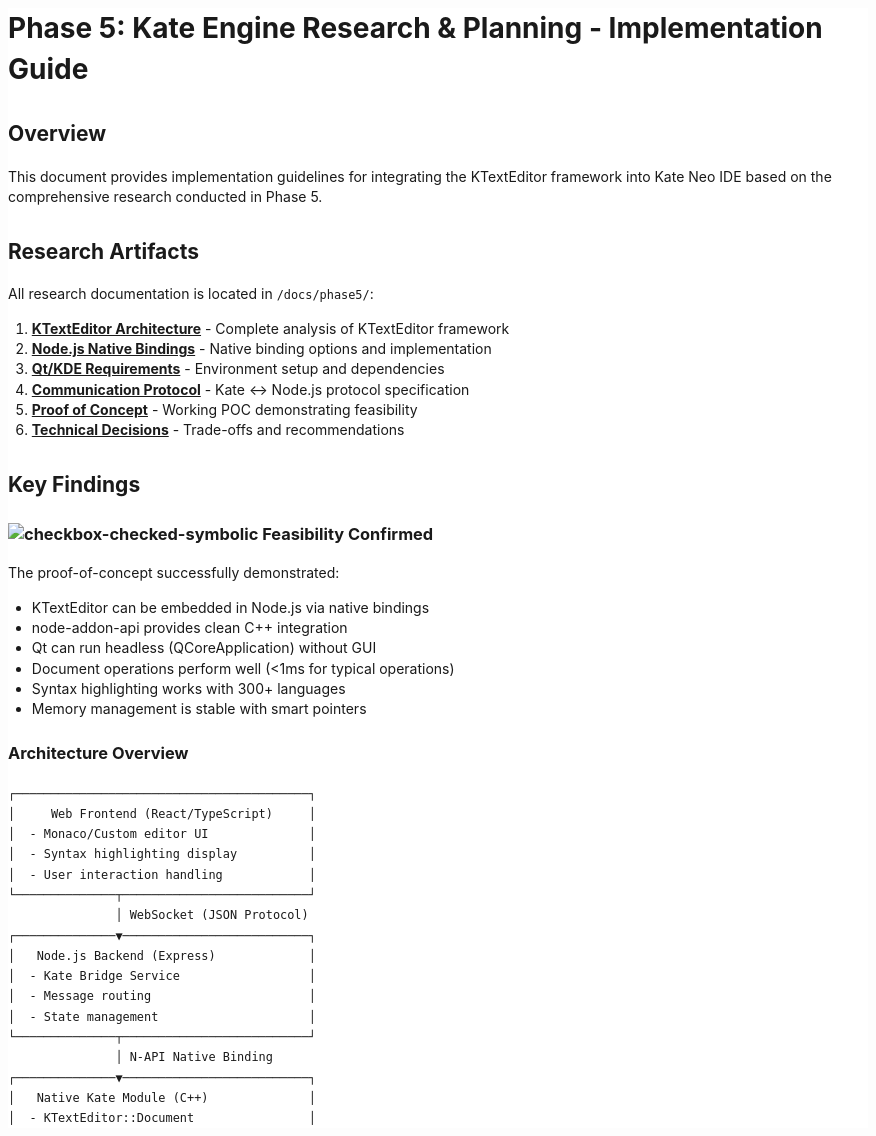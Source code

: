 # Phase 5: Kate Engine Research & Planning - Implementation Guide

## Overview

This document provides implementation guidelines for integrating the KTextEditor framework into Kate Neo IDE based on the comprehensive research conducted in Phase 5.

## Research Artifacts

All research documentation is located in `/docs/phase5/`:

1. **[KTextEditor Architecture](./1-ktexteditor-architecture.md)** - Complete analysis of KTextEditor framework
2. **[Node.js Native Bindings](./2-nodejs-native-bindings.md)** - Native binding options and implementation
3. **[Qt/KDE Requirements](./3-qt-kde-requirements.md)** - Environment setup and dependencies
4. **[Communication Protocol](./4-communication-protocol.md)** - Kate ↔ Node.js protocol specification
5. **[Proof of Concept](./5-proof-of-concept.md)** - Working POC demonstrating feasibility
6. **[Technical Decisions](./6-technical-decisions.md)** - Trade-offs and recommendations

## Key Findings

### <picture><source media="(prefers-color-scheme: dark)" srcset="https://github.com/StorageB/icons/blob/main/GNOME46Adwaita/light/checkbox-checked-symbolic.svg"><source media="(prefers-color-scheme: light)" srcset="https://github.com/StorageB/icons/blob/main/GNOME46Adwaita/dark/checkbox-checked-symbolic.svg"><img alt="checkbox-checked-symbolic" src="https://user-images.githubusercontent.com/25423296/163456779-a8556205-d0a5-45e2-ac17-42d089e3c3f8.png"></picture> Feasibility Confirmed

The proof-of-concept successfully demonstrated:
- KTextEditor can be embedded in Node.js via native bindings
- node-addon-api provides clean C++ integration
- Qt can run headless (QCoreApplication) without GUI
- Document operations perform well (<1ms for typical operations)
- Syntax highlighting works with 300+ languages
- Memory management is stable with smart pointers

### Architecture Overview

```
┌─────────────────────────────────────────┐
│     Web Frontend (React/TypeScript)     │
│  - Monaco/Custom editor UI              │
│  - Syntax highlighting display          │
│  - User interaction handling            │
└──────────────┬──────────────────────────┘
               │ WebSocket (JSON Protocol)
┌──────────────▼──────────────────────────┐
│   Node.js Backend (Express)             │
│  - Kate Bridge Service                  │
│  - Message routing                      │
│  - State management                     │
└──────────────┬──────────────────────────┘
               │ N-API Native Binding
┌──────────────▼──────────────────────────┐
│   Native Kate Module (C++)              │
│  - KTextEditor::Document                │
```
